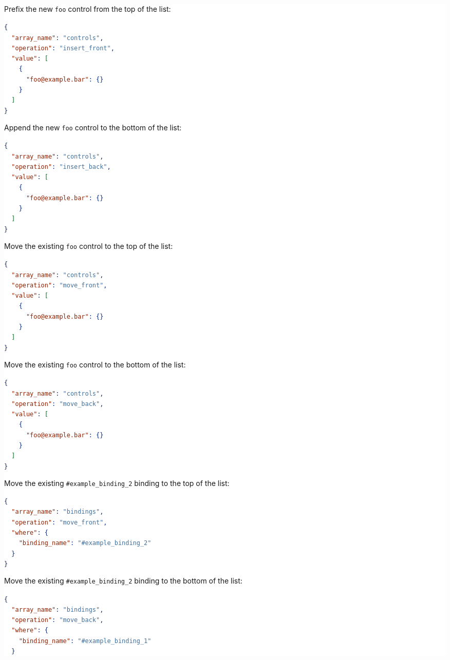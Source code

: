 Prefix the new `foo` control from the top of the list:
```json
{
  "array_name": "controls",
  "operation": "insert_front",
  "value": [
    {
      "foo@example.bar": {}
    }
  ]
}
```
Append the new `foo` control to the bottom of the list:
```json
{
  "array_name": "controls",
  "operation": "insert_back",
  "value": [
    {
      "foo@example.bar": {}
    }
  ]
}
```
Move the existing `foo` control to the top of the list:
```json
{
  "array_name": "controls",
  "operation": "move_front",
  "value": [
    {
      "foo@example.bar": {}
    }
  ]
}
```
Move the existing `foo` control to the bottom of the list:
```json
{
  "array_name": "controls",
  "operation": "move_back",
  "value": [
    {
      "foo@example.bar": {}
    }
  ]
}
```
Move the existing `#example_binding_2` binding to the top of the list:
```json
{
  "array_name": "bindings",
  "operation": "move_front",
  "where": {
    "binding_name": "#example_binding_2"
  }
}
```
Move the existing `#example_binding_2` binding to the bottom of the list:
```json
{
  "array_name": "bindings",
  "operation": "move_back",
  "where": {
    "binding_name": "#example_binding_1"
  }
```